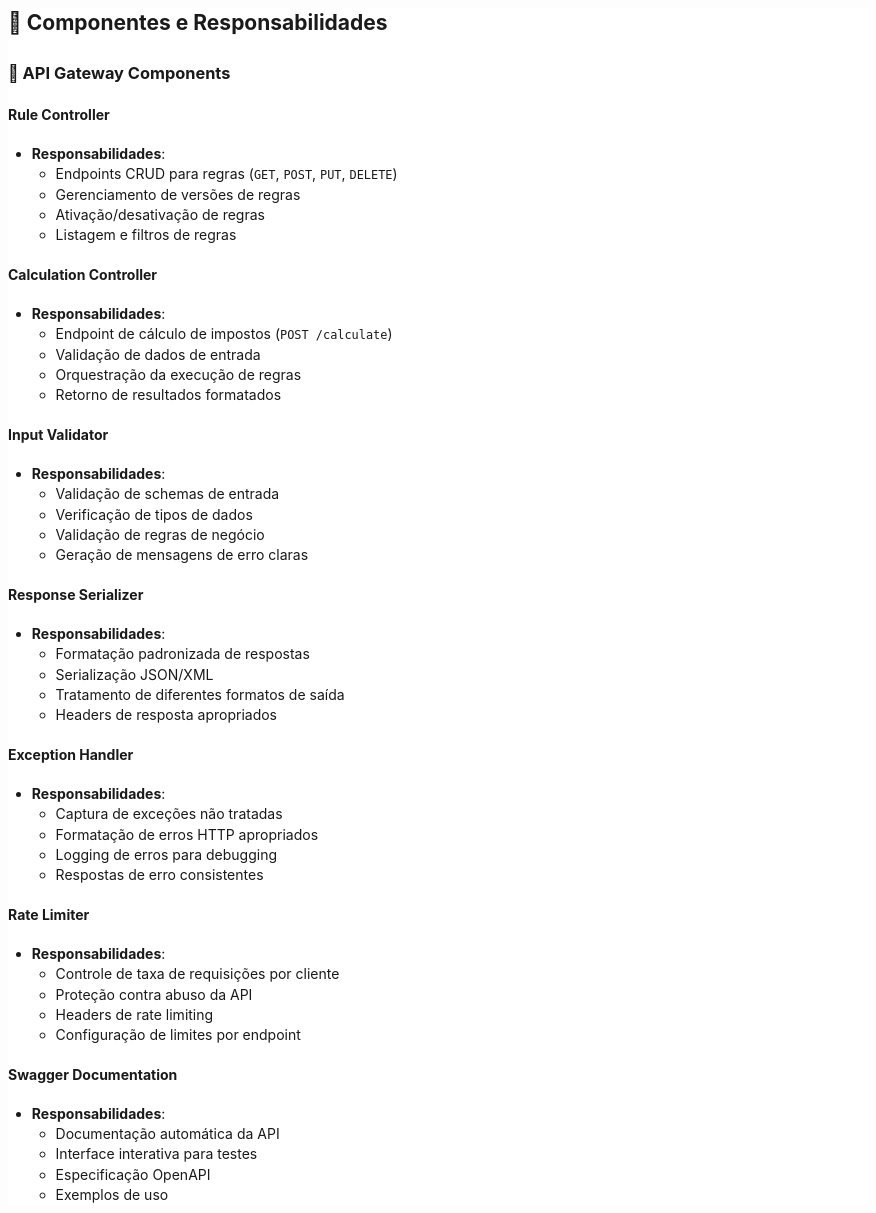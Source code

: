 
## 📝 Componentes e Responsabilidades

### 🔌 API Gateway Components

#### Rule Controller
- **Responsabilidades**:
  - Endpoints CRUD para regras (`GET`, `POST`, `PUT`, `DELETE`)
  - Gerenciamento de versões de regras
  - Ativação/desativação de regras
  - Listagem e filtros de regras

#### Calculation Controller
- **Responsabilidades**:
  - Endpoint de cálculo de impostos (`POST /calculate`)
  - Validação de dados de entrada
  - Orquestração da execução de regras
  - Retorno de resultados formatados

#### Input Validator
- **Responsabilidades**:
  - Validação de schemas de entrada
  - Verificação de tipos de dados
  - Validação de regras de negócio
  - Geração de mensagens de erro claras

#### Response Serializer
- **Responsabilidades**:
  - Formatação padronizada de respostas
  - Serialização JSON/XML
  - Tratamento de diferentes formatos de saída
  - Headers de resposta apropriados

#### Exception Handler
- **Responsabilidades**:
  - Captura de exceções não tratadas
  - Formatação de erros HTTP apropriados
  - Logging de erros para debugging
  - Respostas de erro consistentes

#### Rate Limiter
- **Responsabilidades**:
  - Controle de taxa de requisições por cliente
  - Proteção contra abuso da API
  - Headers de rate limiting
  - Configuração de limites por endpoint

#### Swagger Documentation
- **Responsabilidades**:
  - Documentação automática da API
  - Interface interativa para testes
  - Especificação OpenAPI
  - Exemplos de uso
